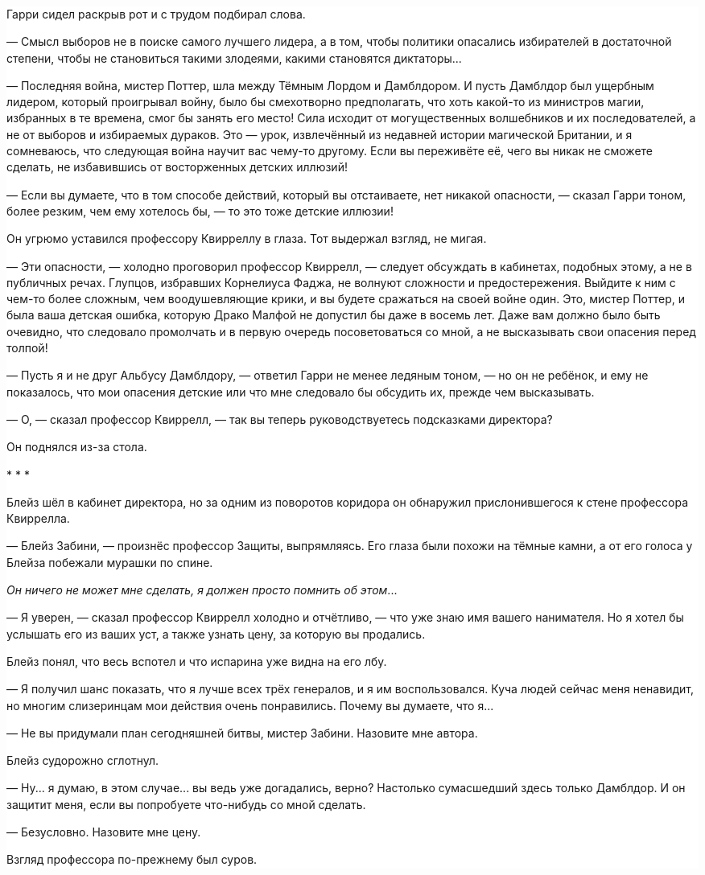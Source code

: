 Гарри сидел раскрыв рот и с трудом подбирал слова.

— Смысл выборов не в поиске самого лучшего лидера, а в том, чтобы политики опасались избирателей в достаточной степени, чтобы не становиться такими злодеями, какими становятся диктаторы...

— Последняя война, мистер Поттер, шла между Тёмным Лордом и Дамблдором. И пусть Дамблдор был ущербным лидером, который проигрывал войну, было бы смехотворно предполагать, что хоть какой-то из министров магии, избранных в те времена, смог бы занять его место! Сила исходит от могущественных волшебников и их последователей, а не от выборов и избираемых дураков. Это — урок, извлечённый из недавней истории магической Британии, и я сомневаюсь, что следующая война научит вас чему-то другому. Если вы переживёте её, чего вы никак не сможете сделать, не избавившись от восторженных детских иллюзий!

— Если вы думаете, что в том способе действий, который вы отстаиваете, нет никакой опасности, — сказал Гарри тоном, более резким, чем ему хотелось бы, — то это тоже детские иллюзии!

Он угрюмо уставился профессору Квирреллу в глаза. Тот выдержал взгляд, не мигая.

— Эти опасности, — холодно проговорил профессор Квиррелл, — следует обсуждать в кабинетах, подобных этому, а не в публичных речах. Глупцов, избравших Корнелиуса Фаджа, не волнуют сложности и предостережения. Выйдите к ним с чем-то более сложным, чем воодушевляющие крики, и вы будете сражаться на своей войне один. Это, мистер Поттер, и была ваша детская ошибка, которую Драко Малфой не допустил бы даже в восемь лет. Даже вам должно было быть очевидно, что следовало промолчать и в первую очередь посоветоваться со мной, а не высказывать свои опасения перед толпой!

— Пусть я и не друг Альбусу Дамблдору, — ответил Гарри не менее ледяным тоном, — но он не ребёнок, и ему не показалось, что мои опасения детские или что мне следовало бы обсудить их, прежде чем высказывать.

— О, — сказал профессор Квиррелл, — так вы теперь руководствуетесь подсказками директора?

Он поднялся из-за стола.

\* \* \*

Блейз шёл в кабинет директора, но за одним из поворотов коридора он обнаружил прислонившегося к стене профессора Квиррелла.

— Блейз Забини, — произнёс профессор Защиты, выпрямляясь. Его глаза были похожи на тёмные камни, а от его голоса у Блейза побежали мурашки по спине.

*Он ничего не может мне сделать, я должен просто помнить об этом*...

— Я уверен, — сказал профессор Квиррелл холодно и отчётливо, — что уже знаю имя вашего нанимателя. Но я хотел бы услышать его из ваших уст, а также узнать цену, за которую вы продались.

Блейз понял, что весь вспотел и что испарина уже видна на его лбу.

— Я получил шанс показать, что я лучше всех трёх генералов, и я им воспользовался. Куча людей сейчас меня ненавидит, но многим слизеринцам мои действия очень понравились. Почему вы думаете, что я...

— Не вы придумали план сегодняшней битвы, мистер Забини. Назовите мне автора.

Блейз судорожно сглотнул.

— Ну... я думаю, в этом случае... вы ведь уже догадались, верно? Настолько сумасшедший здесь только Дамблдор. И он защитит меня, если вы попробуете что-нибудь со мной сделать.

— Безусловно. Назовите мне цену.

Взгляд профессора по-прежнему был суров.
